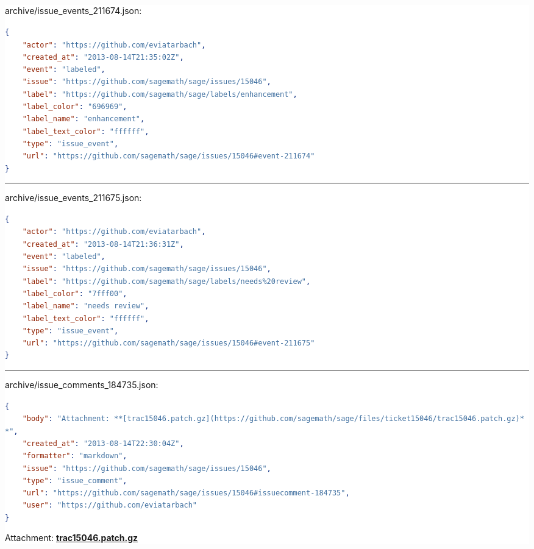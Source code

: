 archive/issue_events_211674.json:
```json
{
    "actor": "https://github.com/eviatarbach",
    "created_at": "2013-08-14T21:35:02Z",
    "event": "labeled",
    "issue": "https://github.com/sagemath/sage/issues/15046",
    "label": "https://github.com/sagemath/sage/labels/enhancement",
    "label_color": "696969",
    "label_name": "enhancement",
    "label_text_color": "ffffff",
    "type": "issue_event",
    "url": "https://github.com/sagemath/sage/issues/15046#event-211674"
}
```



---

archive/issue_events_211675.json:
```json
{
    "actor": "https://github.com/eviatarbach",
    "created_at": "2013-08-14T21:36:31Z",
    "event": "labeled",
    "issue": "https://github.com/sagemath/sage/issues/15046",
    "label": "https://github.com/sagemath/sage/labels/needs%20review",
    "label_color": "7fff00",
    "label_name": "needs review",
    "label_text_color": "ffffff",
    "type": "issue_event",
    "url": "https://github.com/sagemath/sage/issues/15046#event-211675"
}
```



---

archive/issue_comments_184735.json:
```json
{
    "body": "Attachment: **[trac15046.patch.gz](https://github.com/sagemath/sage/files/ticket15046/trac15046.patch.gz)**",
    "created_at": "2013-08-14T22:30:04Z",
    "formatter": "markdown",
    "issue": "https://github.com/sagemath/sage/issues/15046",
    "type": "issue_comment",
    "url": "https://github.com/sagemath/sage/issues/15046#issuecomment-184735",
    "user": "https://github.com/eviatarbach"
}
```

Attachment: **[trac15046.patch.gz](https://github.com/sagemath/sage/files/ticket15046/trac15046.patch.gz)**
